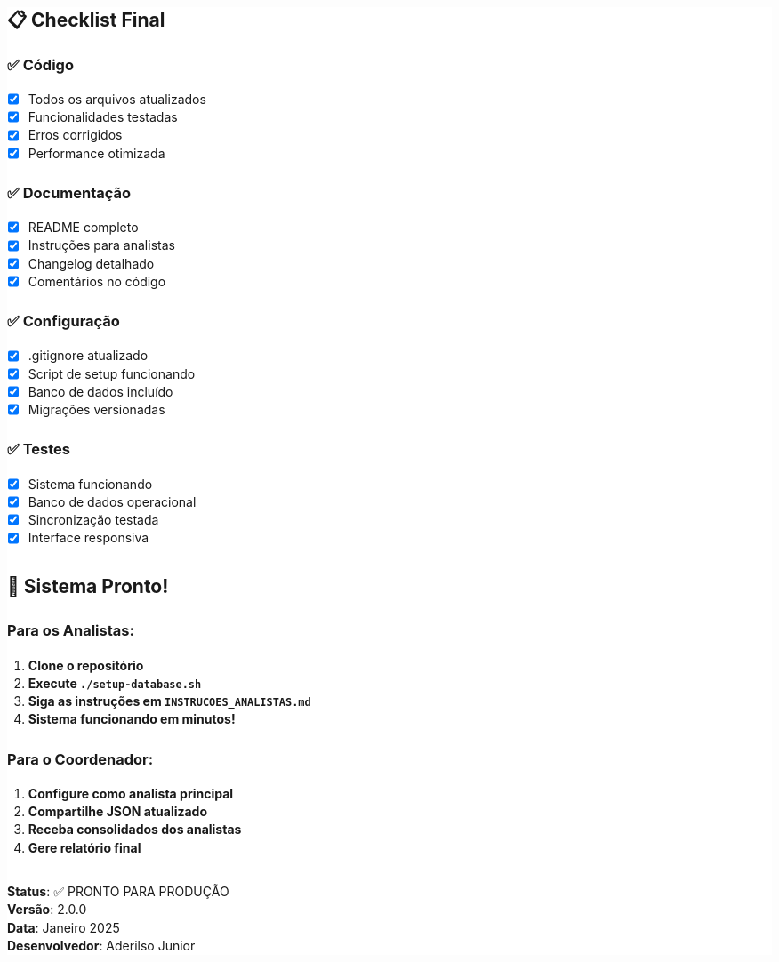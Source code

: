 ## 📋 Checklist Final

### ✅ Código
- [x] Todos os arquivos atualizados
- [x] Funcionalidades testadas
- [x] Erros corrigidos
- [x] Performance otimizada

### ✅ Documentação
- [x] README completo
- [x] Instruções para analistas
- [x] Changelog detalhado
- [x] Comentários no código

### ✅ Configuração
- [x] .gitignore atualizado
- [x] Script de setup funcionando
- [x] Banco de dados incluído
- [x] Migrações versionadas

### ✅ Testes
- [x] Sistema funcionando
- [x] Banco de dados operacional
- [x] Sincronização testada
- [x] Interface responsiva

## 🎉 Sistema Pronto!

### Para os Analistas:
1. **Clone o repositório**
2. **Execute `./setup-database.sh`**
3. **Siga as instruções em `INSTRUCOES_ANALISTAS.md`**
4. **Sistema funcionando em minutos!**

### Para o Coordenador:
1. **Configure como analista principal**
2. **Compartilhe JSON atualizado**
3. **Receba consolidados dos analistas**
4. **Gere relatório final**

---

**Status**: ✅ PRONTO PARA PRODUÇÃO  
**Versão**: 2.0.0  
**Data**: Janeiro 2025  
**Desenvolvedor**: Aderilso Junior
